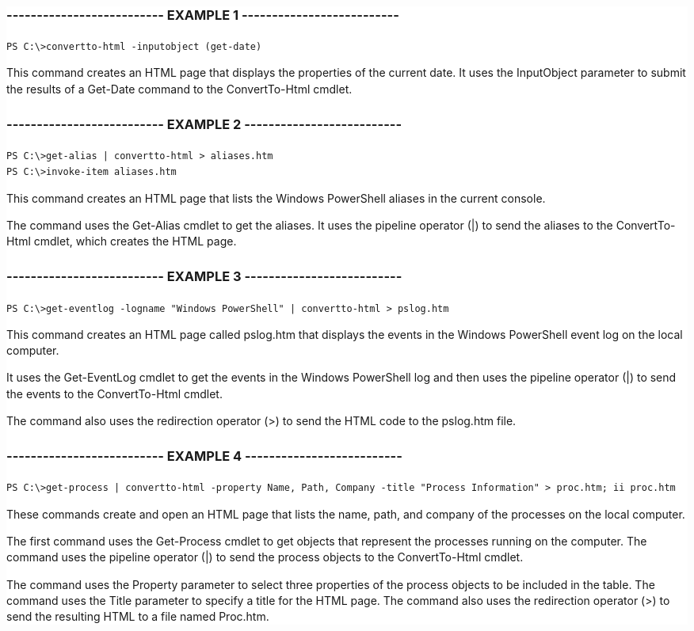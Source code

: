### -------------------------- EXAMPLE 1 --------------------------
```
PS C:\>convertto-html -inputobject (get-date)
```

This command creates an HTML page that displays the properties of the current date.
It uses the InputObject parameter to submit the results of a Get-Date command to the ConvertTo-Html cmdlet.
### -------------------------- EXAMPLE 2 --------------------------
```
PS C:\>get-alias | convertto-html > aliases.htm
PS C:\>invoke-item aliases.htm
```

This command creates an HTML page that lists the Windows PowerShell aliases in the current console.

The command uses the Get-Alias cmdlet to get the aliases.
It uses the pipeline operator (|) to send the aliases to the ConvertTo-Html cmdlet, which creates the HTML page.
### -------------------------- EXAMPLE 3 --------------------------
```
PS C:\>get-eventlog -logname "Windows PowerShell" | convertto-html > pslog.htm
```

This command creates an HTML page called pslog.htm that displays the events in the Windows PowerShell event log on the local computer.

It uses the Get-EventLog cmdlet to get the events in the Windows PowerShell log and then uses the pipeline operator (|) to send the events to the ConvertTo-Html cmdlet.

The command also uses the redirection operator (\>) to send the HTML code to the pslog.htm file.
### -------------------------- EXAMPLE 4 --------------------------
```
PS C:\>get-process | convertto-html -property Name, Path, Company -title "Process Information" > proc.htm; ii proc.htm
```

These commands create and open an HTML page that lists the name, path, and company of the processes on the local computer.

The first command uses the Get-Process cmdlet to get objects that represent the processes running on the computer.
The command uses the pipeline operator (|) to send the process objects to the ConvertTo-Html cmdlet.

The command uses the Property parameter to select three properties of the process objects to be included in the table.
The command uses the Title parameter to specify a title for the HTML page.
The command also uses the redirection operator (\>) to send the resulting HTML to a file named Proc.htm.
